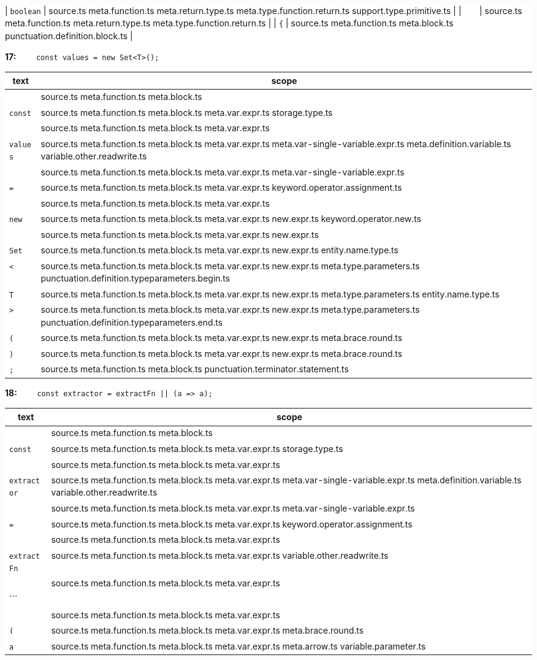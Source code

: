 | ``` boolean ``` | source.ts meta.function.ts meta.return.type.ts meta.type.function.return.ts support.type.primitive.ts |
| ```   ``` | source.ts meta.function.ts meta.return.type.ts meta.type.function.return.ts |
| ``` { ``` | source.ts meta.function.ts meta.block.ts punctuation.definition.block.ts |

**17:** ```     const values = new Set<T>(); ```

| text | scope |
| -- | -- |
| ```      ``` | source.ts meta.function.ts meta.block.ts |
| ``` const ``` | source.ts meta.function.ts meta.block.ts meta.var.expr.ts storage.type.ts |
| ```   ``` | source.ts meta.function.ts meta.block.ts meta.var.expr.ts |
| ``` values ``` | source.ts meta.function.ts meta.block.ts meta.var.expr.ts meta.var-single-variable.expr.ts meta.definition.variable.ts variable.other.readwrite.ts |
| ```   ``` | source.ts meta.function.ts meta.block.ts meta.var.expr.ts meta.var-single-variable.expr.ts |
| ``` = ``` | source.ts meta.function.ts meta.block.ts meta.var.expr.ts keyword.operator.assignment.ts |
| ```   ``` | source.ts meta.function.ts meta.block.ts meta.var.expr.ts |
| ``` new ``` | source.ts meta.function.ts meta.block.ts meta.var.expr.ts new.expr.ts keyword.operator.new.ts |
| ```   ``` | source.ts meta.function.ts meta.block.ts meta.var.expr.ts new.expr.ts |
| ``` Set ``` | source.ts meta.function.ts meta.block.ts meta.var.expr.ts new.expr.ts entity.name.type.ts |
| ``` < ``` | source.ts meta.function.ts meta.block.ts meta.var.expr.ts new.expr.ts meta.type.parameters.ts punctuation.definition.typeparameters.begin.ts |
| ``` T ``` | source.ts meta.function.ts meta.block.ts meta.var.expr.ts new.expr.ts meta.type.parameters.ts entity.name.type.ts |
| ``` > ``` | source.ts meta.function.ts meta.block.ts meta.var.expr.ts new.expr.ts meta.type.parameters.ts punctuation.definition.typeparameters.end.ts |
| ``` ( ``` | source.ts meta.function.ts meta.block.ts meta.var.expr.ts new.expr.ts meta.brace.round.ts |
| ``` ) ``` | source.ts meta.function.ts meta.block.ts meta.var.expr.ts new.expr.ts meta.brace.round.ts |
| ``` ; ``` | source.ts meta.function.ts meta.block.ts punctuation.terminator.statement.ts |

**18:** ```     const extractor = extractFn || (a => a); ```

| text | scope |
| -- | -- |
| ```      ``` | source.ts meta.function.ts meta.block.ts |
| ``` const ``` | source.ts meta.function.ts meta.block.ts meta.var.expr.ts storage.type.ts |
| ```   ``` | source.ts meta.function.ts meta.block.ts meta.var.expr.ts |
| ``` extractor ``` | source.ts meta.function.ts meta.block.ts meta.var.expr.ts meta.var-single-variable.expr.ts meta.definition.variable.ts variable.other.readwrite.ts |
| ```   ``` | source.ts meta.function.ts meta.block.ts meta.var.expr.ts meta.var-single-variable.expr.ts |
| ``` = ``` | source.ts meta.function.ts meta.block.ts meta.var.expr.ts keyword.operator.assignment.ts |
| ```   ``` | source.ts meta.function.ts meta.block.ts meta.var.expr.ts |
| ``` extractFn ``` | source.ts meta.function.ts meta.block.ts meta.var.expr.ts variable.other.readwrite.ts |
| ```   ``` | source.ts meta.function.ts meta.block.ts meta.var.expr.ts |
| ``` || ``` | source.ts meta.function.ts meta.block.ts meta.var.expr.ts keyword.operator.logical.ts |
| ```   ``` | source.ts meta.function.ts meta.block.ts meta.var.expr.ts |
| ``` ( ``` | source.ts meta.function.ts meta.block.ts meta.var.expr.ts meta.brace.round.ts |
| ``` a ``` | source.ts meta.function.ts meta.block.ts meta.var.expr.ts meta.arrow.ts variable.parameter.ts |